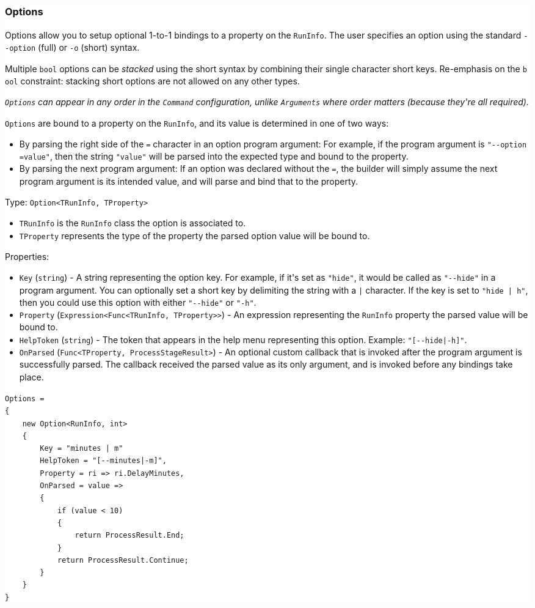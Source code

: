 
### Options

Options allow you to setup optional 1-to-1 bindings to a property on the `RunInfo`. The user specifies an option using the standard `--option` (full) or `-o` (short) syntax. 

Multiple `bool` options can be _stacked_ using the short syntax by combining their single character short keys. Re-emphasis on the `bool` constraint: stacking short options are not allowed on any other types.

_`Options` can appear in any order in the `Command` configuration, unlike `Arguments` where order matters (because they're all required)._

`Options` are bound to a property on the `RunInfo`, and its value is determined in one of two ways:

- By parsing the right side of the `=` character in an option program argument: For example, if the program argument is `"--option=value"`, then the string `"value"` will be parsed into the expected type and bound to the property.
- By parsing the next program argument: If an option was declared without the `=`, the builder will simply assume the next program argument is its intended value, and will parse and bind that to the property.

Type: `Option<TRunInfo, TProperty>`
- `TRunInfo` is the `RunInfo` class the option is associated to.
- `TProperty` represents the type of the property the parsed option value will be bound to.

Properties:
- `Key` (`string`) - A string representing the option key. For example, if it's set as `"hide"`, it would be called as `"--hide"` in a program argument. You can optionally set a short key by delimiting the string with a `|` character. If the key is set to `"hide | h"`, then you could use this option with either `"--hide"` or `"-h"`.
- `Property` (`Expression<Func<TRunInfo, TProperty>>`) - An expression representing the `RunInfo` property the parsed value will be bound to.
- `HelpToken` (`string`) - The token that appears in the help menu representing this option. Example: `"[--hide|-h]"`.
- `OnParsed` (`Func<TProperty, ProcessStageResult>`) - An optional custom callback that is invoked after the program argument is successfully parsed. The callback received the parsed value as its only argument, and is invoked before any bindings take place.

```
Options =
{
    new Option<RunInfo, int>
    {
        Key = "minutes | m"
        HelpToken = "[--minutes|-m]",
        Property = ri => ri.DelayMinutes,
        OnParsed = value =>
        {
            if (value < 10) 
            {
                return ProcessResult.End;
            }
            return ProcessResult.Continue;
        }
    }
}
```
